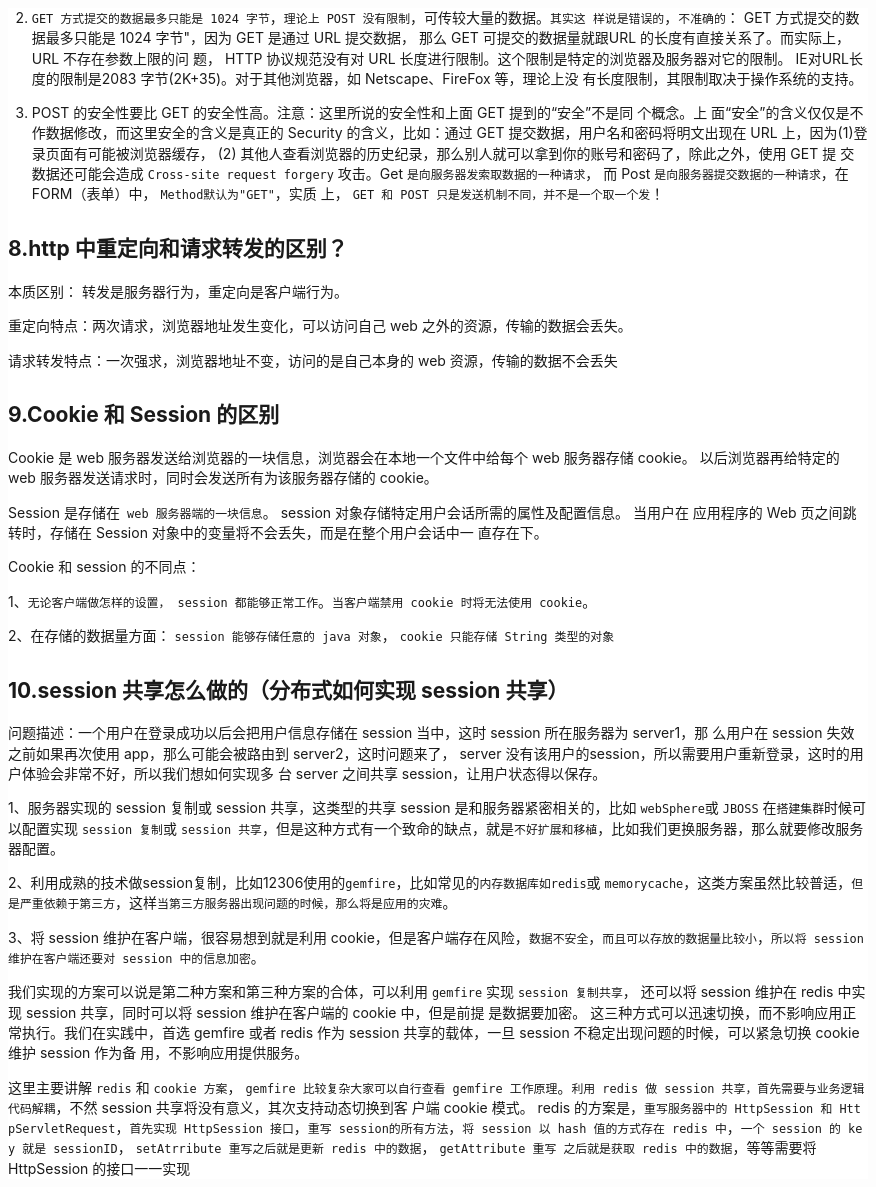 2. `GET 方式提交的数据最多只能是 1024 字节`，`理论上 POST 没有限制`，可传较大量的数据。`其实这 样说是错误的`，`不准确的`： GET 方式提交的数据最多只能是 1024 字节"，因为 GET 是通过 URL 提交数据， 那么 GET 可提交的数据量就跟URL 的长度有直接关系了。而实际上， URL 不存在参数上限的问 题， HTTP 协议规范没有对 URL 长度进行限制。这个限制是特定的浏览器及服务器对它的限制。 IE对URL长度的限制是2083 字节(2K+35)。对于其他浏览器，如 Netscape、FireFox 等，理论上没 有长度限制，其限制取决于操作系统的支持。

3. POST 的安全性要比 GET 的安全性高。注意：这里所说的安全性和上面 GET 提到的“安全”不是同 个概念。上 面“安全”的含义仅仅是不作数据修改，而这里安全的含义是真正的 Security 的含义，比如：通过 GET 提交数据，用户名和密码将明文出现在 URL 上，因为(1)登录页面有可能被浏览器缓存， (2) 其他人查看浏览器的历史纪录，那么别人就可以拿到你的账号和密码了，除此之外，使用 GET 提 交数据还可能会造成 `Cross-site request forgery` 攻击。Get `是向服务器发索取数据的一种请求`， 而 Post `是向服务器提交数据的一种请求`，在 FORM（表单）中， `Method默认为"GET"`，实质 上， `GET 和 POST 只是发送机制不同，并不是一个取一个发`！

## 8.http 中重定向和请求转发的区别？
本质区别： 转发是服务器行为，重定向是客户端行为。 

重定向特点：两次请求，浏览器地址发生变化，可以访问自己 web 之外的资源，传输的数据会丢失。 

请求转发特点：一次强求，浏览器地址不变，访问的是自己本身的 web 资源，传输的数据不会丢失



## 9.Cookie 和 Session 的区别
Cookie 是 web 服务器发送给浏览器的一块信息，浏览器会在本地一个文件中给每个 web 服务器存储 cookie。 以后浏览器再给特定的 web 服务器发送请求时，同时会发送所有为该服务器存储的 cookie。

Session 是存储在` web 服务器端的一块信息`。 session 对象存储特定用户会话所需的属性及配置信息。 当用户在 应用程序的 Web 页之间跳转时，存储在 Session 对象中的变量将不会丢失，而是在整个用户会话中一 直存在下。

Cookie 和 session 的不同点：

1、`无论客户端做怎样的设置， session 都能够正常工作`。`当客户端禁用 cookie 时将无法使用 cookie`。

2、在存储的数据量方面： `session 能够存储任意的 java 对象`， `cookie 只能存储 String 类型的对象`



## 10.session 共享怎么做的（分布式如何实现 session 共享）
问题描述：一个用户在登录成功以后会把用户信息存储在 session 当中，这时 session 所在服务器为 server1，那 么用户在 session 失效之前如果再次使用 app，那么可能会被路由到 server2，这时问题来了， server 没有该用户的session，所以需要用户重新登录，这时的用户体验会非常不好，所以我们想如何实现多 台 server 之间共享 session，让用户状态得以保存。

1、服务器实现的 session 复制或 session 共享，这类型的共享 session 是和服务器紧密相关的，比如 `webSphere`或 `JBOSS` 在`搭建集群`时候可以配置实现 `session 复制`或 `session 共享`，但是这种方式有一个致命的缺点，就是`不好扩展和移植`，比如我们更换服务器，那么就要修改服务器配置。

2、利用成熟的技术做session复制，比如12306使用的`gemfire`，比如常见的`内存数据库如redis`或 `memorycache`，这类方案虽然比较普适，`但是严重依赖于第三方`，这样`当第三方服务器出现问题的时候，那么将是应用的灾难`。

3、将 session 维护在客户端，很容易想到就是利用 cookie，但是客户端存在风险，`数据不安全`，`而且可以存放的数据量比较小`，`所以将 session 维护在客户端还要对 session 中的信息加密`。

我们实现的方案可以说是第二种方案和第三种方案的合体，可以利用 `gemfire` 实现 `session 复制共享`， 还可以将 session 维护在 redis 中实现 session 共享，同时可以将 session 维护在客户端的 cookie 中，但是前提 是数据要加密。 这三种方式可以迅速切换，而不影响应用正常执行。我们在实践中，首选 gemfire 或者 redis 作为 session 共享的载体，一旦 session 不稳定出现问题的时候，可以紧急切换 cookie 维护 session 作为备 用，不影响应用提供服务。

这里主要讲解 `redis` 和 `cookie 方案`， `gemfire 比较复杂大家可以自行查看 gemfire 工作原理`。`利用 redis 做 session 共享，首先需要与业务逻辑代码解耦`，不然 session 共享将没有意义，其次支持动态切换到客 户端 cookie 模式。 redis 的方案是，`重写服务器中的 HttpSession 和 HttpServletRequest`，`首先实现 HttpSession 接口`，`重写 session的所有方法`，`将 session 以 hash 值的方式存在 redis 中`，`一个 session 的 key 就是 sessionID`， `setAtrribute 重写之后就是更新 redis 中的数据`， `getAttribute 重写 之后就是获取 redis 中的数据`，等等需要将 HttpSession 的接口一一实现
